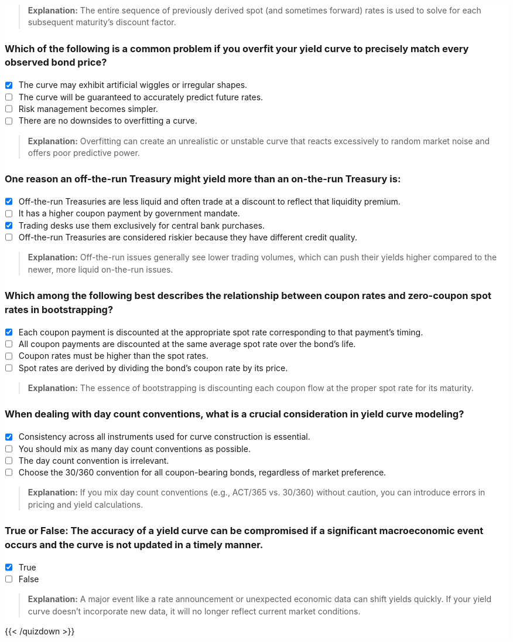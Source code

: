 > **Explanation:** The entire sequence of previously derived spot (and sometimes forward) rates is used to solve for each subsequent maturity’s discount factor.

### Which of the following is a common problem if you overfit your yield curve to precisely match every observed bond price?

- [x] The curve may exhibit artificial wiggles or irregular shapes.  
- [ ] The curve will be guaranteed to accurately predict future rates.  
- [ ] Risk management becomes simpler.  
- [ ] There are no downsides to overfitting a curve.  

> **Explanation:** Overfitting can create an unrealistic or unstable curve that reacts excessively to random market noise and offers poor predictive power.

### One reason an off-the-run Treasury might yield more than an on-the-run Treasury is:

- [x] Off-the-run Treasuries are less liquid and often trade at a discount to reflect that liquidity premium.  
- [ ] It has a higher coupon payment by government mandate.  
- [x] Trading desks use them exclusively for central bank purchases.  
- [ ] Off-the-run Treasuries are considered riskier because they have different credit quality.  

> **Explanation:** Off-the-run issues generally see lower trading volumes, which can push their yields higher compared to the newer, more liquid on-the-run issues.

### Which among the following best describes the relationship between coupon rates and zero-coupon spot rates in bootstrapping?

- [x] Each coupon payment is discounted at the appropriate spot rate corresponding to that payment’s timing.  
- [ ] All coupon payments are discounted at the same average spot rate over the bond’s life.  
- [ ] Coupon rates must be higher than the spot rates.  
- [ ] Spot rates are derived by dividing the bond’s coupon rate by its price.  

> **Explanation:** The essence of bootstrapping is discounting each coupon flow at the proper spot rate for its maturity.

### When dealing with day count conventions, what is a crucial consideration in yield curve modeling?

- [x] Consistency across all instruments used for curve construction is essential.  
- [ ] You should mix as many day count conventions as possible.  
- [ ] The day count convention is irrelevant.  
- [ ] Choose the 30/360 convention for all coupon-bearing bonds, regardless of market preference.  

> **Explanation:** If you mix day count conventions (e.g., ACT/365 vs. 30/360) without caution, you can introduce errors in pricing and yield calculations.

### True or False: The accuracy of a yield curve can be compromised if a significant macroeconomic event occurs and the curve is not updated in a timely manner.

- [x] True  
- [ ] False  

> **Explanation:** A major event like a rate announcement or unexpected economic data can shift yields quickly. If your yield curve doesn’t incorporate new data, it will no longer reflect current market conditions.

{{< /quizdown >}}
